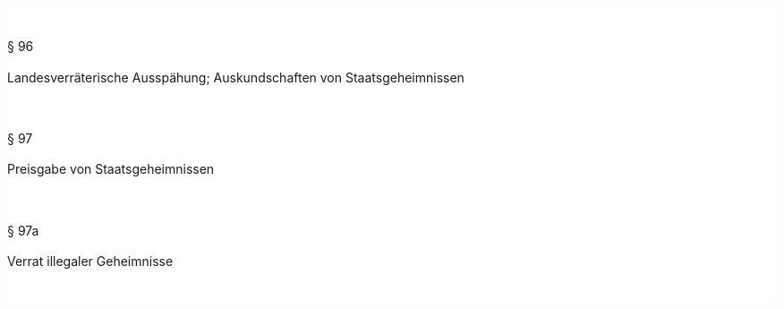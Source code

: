  

</td>

<td style align="left" valign="top" charoff="50">

§ 96

</td>

<td style align="left" valign="top" charoff="50">

Landesverräterische Ausspähung; Auskundschaften von Staatsgeheimnissen

</td>

</tr>

<tr>

<td style align="left" valign="top" charoff="50">

 

</td>

<td style align="left" valign="top" charoff="50">

§ 97

</td>

<td style align="left" valign="top" charoff="50">

Preisgabe von Staatsgeheimnissen

</td>

</tr>

<tr>

<td style align="left" valign="top" charoff="50">

 

</td>

<td style align="left" valign="top" charoff="50">

§ 97a

</td>

<td style align="left" valign="top" charoff="50">

Verrat illegaler Geheimnisse

</td>

</tr>

<tr>

<td style align="left" valign="top" charoff="50">

 
